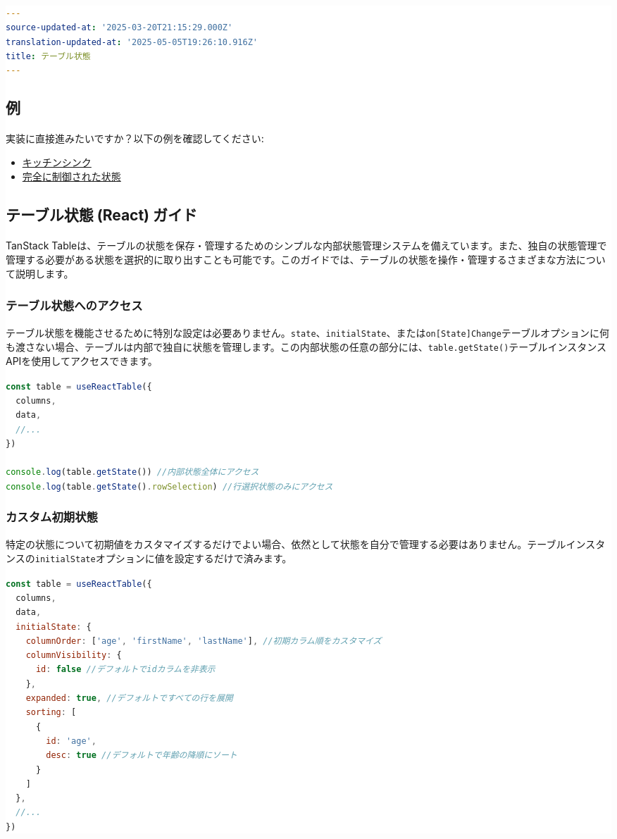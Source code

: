 ```yaml
---
source-updated-at: '2025-03-20T21:15:29.000Z'
translation-updated-at: '2025-05-05T19:26:10.916Z'
title: テーブル状態
---
```

## 例

実装に直接進みたいですか？以下の例を確認してください:

- [キッチンシンク](../examples/kitchen-sink)
- [完全に制御された状態](../examples/fully-controlled)

## テーブル状態 (React) ガイド

TanStack Tableは、テーブルの状態を保存・管理するためのシンプルな内部状態管理システムを備えています。また、独自の状態管理で管理する必要がある状態を選択的に取り出すことも可能です。このガイドでは、テーブルの状態を操作・管理するさまざまな方法について説明します。

### テーブル状態へのアクセス

テーブル状態を機能させるために特別な設定は必要ありません。`state`、`initialState`、または`on[State]Change`テーブルオプションに何も渡さない場合、テーブルは内部で独自に状態を管理します。この内部状態の任意の部分には、`table.getState()`テーブルインスタンスAPIを使用してアクセスできます。

```jsx
const table = useReactTable({
  columns,
  data,
  //...
})

console.log(table.getState()) //内部状態全体にアクセス
console.log(table.getState().rowSelection) //行選択状態のみにアクセス
```

### カスタム初期状態

特定の状態について初期値をカスタマイズするだけでよい場合、依然として状態を自分で管理する必要はありません。テーブルインスタンスの`initialState`オプションに値を設定するだけで済みます。

```jsx
const table = useReactTable({
  columns,
  data,
  initialState: {
    columnOrder: ['age', 'firstName', 'lastName'], //初期カラム順をカスタマイズ
    columnVisibility: {
      id: false //デフォルトでidカラムを非表示
    },
    expanded: true, //デフォルトですべての行を展開
    sorting: [
      {
        id: 'age',
        desc: true //デフォルトで年齢の降順にソート
      }
    ]
  },
  //...
})
```

